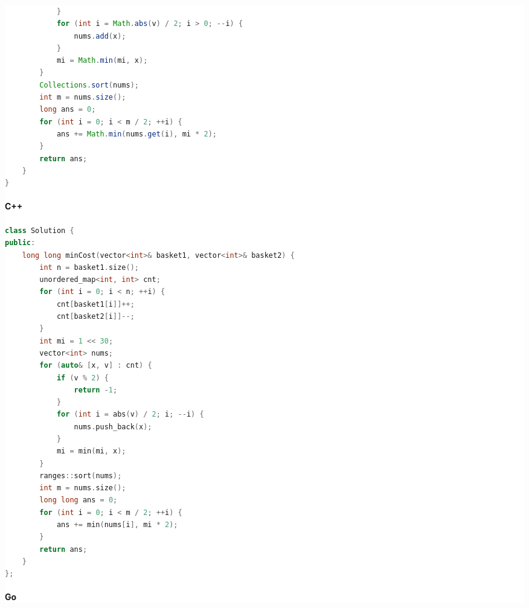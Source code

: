 ```java
            }
            for (int i = Math.abs(v) / 2; i > 0; --i) {
                nums.add(x);
            }
            mi = Math.min(mi, x);
        }
        Collections.sort(nums);
        int m = nums.size();
        long ans = 0;
        for (int i = 0; i < m / 2; ++i) {
            ans += Math.min(nums.get(i), mi * 2);
        }
        return ans;
    }
}
```

#### C++

```cpp
class Solution {
public:
    long long minCost(vector<int>& basket1, vector<int>& basket2) {
        int n = basket1.size();
        unordered_map<int, int> cnt;
        for (int i = 0; i < n; ++i) {
            cnt[basket1[i]]++;
            cnt[basket2[i]]--;
        }
        int mi = 1 << 30;
        vector<int> nums;
        for (auto& [x, v] : cnt) {
            if (v % 2) {
                return -1;
            }
            for (int i = abs(v) / 2; i; --i) {
                nums.push_back(x);
            }
            mi = min(mi, x);
        }
        ranges::sort(nums);
        int m = nums.size();
        long long ans = 0;
        for (int i = 0; i < m / 2; ++i) {
            ans += min(nums[i], mi * 2);
        }
        return ans;
    }
};
```

#### Go
